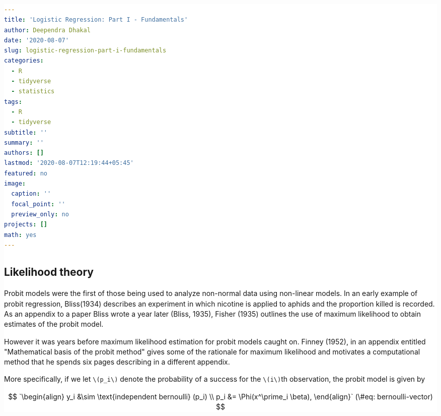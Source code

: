 ```yaml
---
title: 'Logistic Regression: Part I - Fundamentals'
author: Deependra Dhakal
date: '2020-08-07'
slug: logistic-regression-part-i-fundamentals
categories:
  - R
  - tidyverse
  - statistics
tags:
  - R
  - tidyverse
subtitle: ''
summary: ''
authors: []
lastmod: '2020-08-07T12:19:44+05:45'
featured: no
image:
  caption: ''
  focal_point: ''
  preview_only: no
projects: []
math: yes
---
```




## Likelihood theory

Probit models were the first of those being used to analyze non-normal data using non-linear models. In an early example of probit regression, Bliss(1934) describes an experiment in which nicotine is applied to aphids and the proportion killed is recorded. As an appendix to a paper Bliss wrote a year later (Bliss, 1935), Fisher (1935) outlines the use of maximum likelihood to obtain estimates of the probit model.

However it was years before maximum likelihood estimation for probit models caught on. Finney (1952), in an appendix entitled "Mathematical basis of the probit method" gives some of the rationale for maximum likelihood and motivates a computational method that he spends six pages describing in a different appendix.

More specifically, if we let `\(p_i\)` denote the probability of a success for the `\(i\)`th observation, the probit model is given by

$$
`\begin{align}
y_i &\sim \text{independent bernoulli} (p_i) \\
p_i &= \Phi(x^\prime_i \beta),
\end{align}`
(\#eq: bernoulli-vector)
$$
